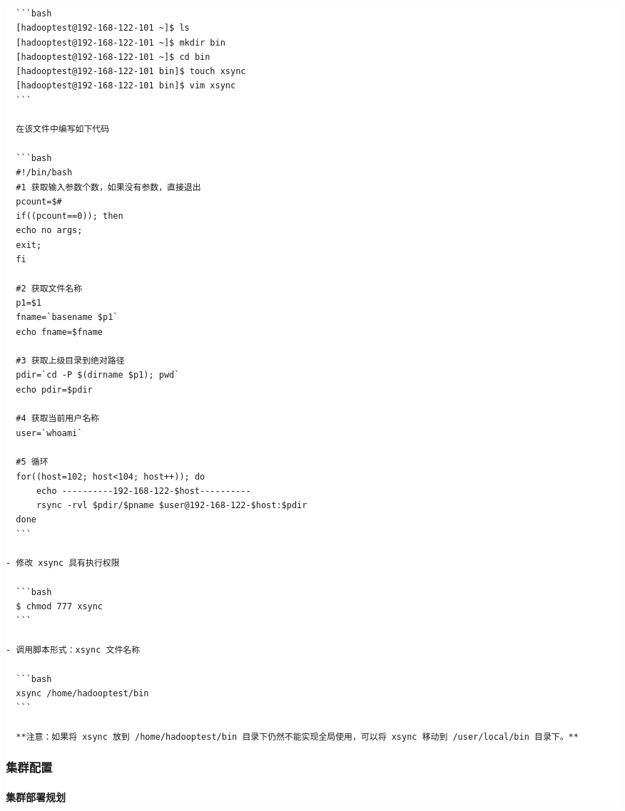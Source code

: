       ```bash
      [hadooptest@192-168-122-101 ~]$ ls
      [hadooptest@192-168-122-101 ~]$ mkdir bin
      [hadooptest@192-168-122-101 ~]$ cd bin
      [hadooptest@192-168-122-101 bin]$ touch xsync
      [hadooptest@192-168-122-101 bin]$ vim xsync
      ```
  
      在该文件中编写如下代码
  
      ```bash
      #!/bin/bash
      #1 获取输入参数个数，如果没有参数，直接退出
      pcount=$#
      if((pcount==0)); then
      echo no args;
      exit;
      fi
      
      #2 获取文件名称
      p1=$1
      fname=`basename $p1`
      echo fname=$fname
      
      #3 获取上级目录到绝对路径
      pdir=`cd -P $(dirname $p1); pwd`
      echo pdir=$pdir
      
      #4 获取当前用户名称
      user=`whoami`
      
      #5 循环
      for((host=102; host<104; host++)); do
          echo ----------192-168-122-$host----------
          rsync -rvl $pdir/$pname $user@192-168-122-$host:$pdir
      done
      ```
  
    - 修改 xsync 具有执行权限
  
      ```bash
      $ chmod 777 xsync
      ```
  
    - 调用脚本形式：xsync 文件名称
  
      ```bash
      xsync /home/hadooptest/bin
      ```
  
      **注意：如果将 xsync 放到 /home/hadooptest/bin 目录下仍然不能实现全局使用，可以将 xsync 移动到 /user/local/bin 目录下。**

### 集群配置

#### 集群部署规划
